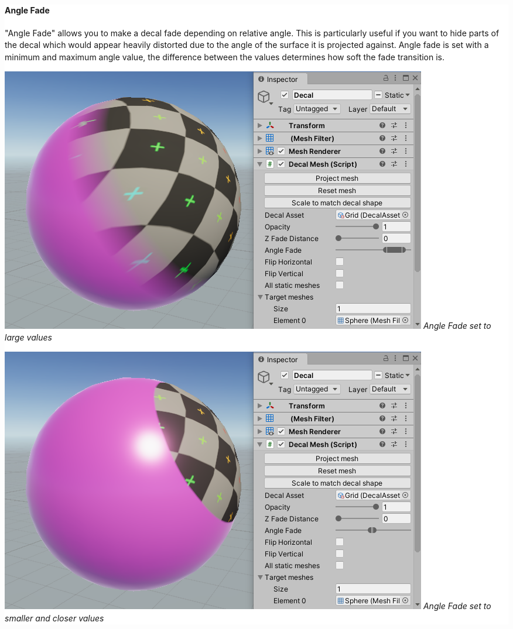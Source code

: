 #### Angle Fade
"Angle Fade" allows you to make a decal fade depending on relative angle. This is particularly useful if you want to hide parts of the decal which would appear heavily distorted due to the angle of the surface it is projected against. Angle fade is set with a minimum and maximum angle value, the difference between the values determines how soft the fade transition is.

![Decal with angle fade values set near the maximum so only the most extreme angles cause fading](images/angleFadeWide.png)
*Angle Fade set to large values*

![Decal with angle fade values set lower and close together, causing more of the decal to be hidden and to have a sharp fade transition](images/angleFadeNarrow.png)
*Angle Fade set to smaller and closer values*

